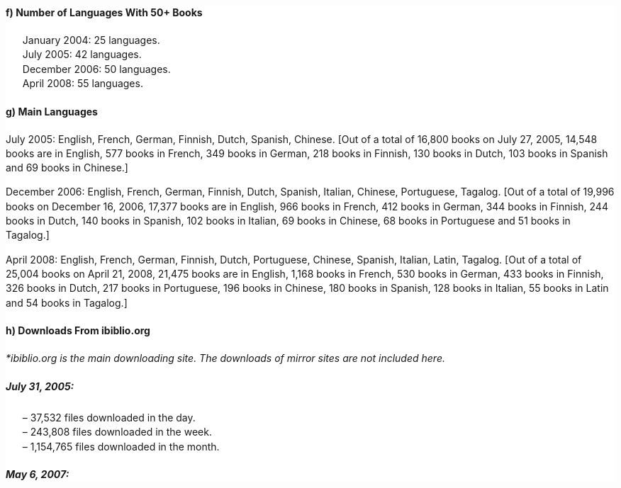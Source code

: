 #### f) Number of Languages With 50+ Books

<ul style="list-style-type: none; list-style-image: none; list-style-position: outside">
  <li>
    January 2004: 25 languages.
  </li>
  <li>
    July 2005: 42 languages.
  </li>
  <li>
    December 2006: 50 languages.
  </li>
  <li>
    April 2008: 55 languages.
  </li>
</ul>

#### g) Main Languages

July 2005: English, French, German, Finnish, Dutch, Spanish, Chinese. [Out of a total of 16,800 books on July 27, 2005, 14,548 books are in English, 577 books in French, 349 books in German, 218 books in Finnish, 130 books in Dutch, 103 books in Spanish and 69 books in Chinese.]

December 2006: English, French, German, Finnish, Dutch, Spanish, Italian, Chinese, Portuguese, Tagalog. [Out of a total of 19,996 books on December 16, 2006, 17,377 books are in English, 966 books in French, 412 books in German, 344 books in Finnish, 244 books in Dutch, 140 books in Spanish, 102 books in Italian, 69 books in Chinese, 68 books in Portuguese and 51 books in Tagalog.]

April 2008: English, French, German, Finnish, Dutch, Portuguese, Chinese, Spanish, Italian, Latin, Tagalog. [Out of a total of 25,004 books on April 21, 2008, 21,475 books are in English, 1,168 books in French, 530 books in German, 433 books in Finnish, 326 books in Dutch, 217 books in Portuguese, 196 books in Chinese, 180 books in Spanish, 128 books in Italian, 55 books in Latin and 54 books in Tagalog.]

#### h) Downloads From ibiblio.org

_*ibiblio.org is the main downloading site. The downloads of mirror sites are not included here._

##### July 31, 2005:

<ul style="list-style-type: none; list-style-image: none; list-style-position: outside">
  <li>
    – 37,532 files downloaded in the day.
  </li>
  <li>
    – 243,808 files downloaded in the week.
  </li>
  <li>
    – 1,154,765 files downloaded in the month.
  </li>
</ul>

##### May 6, 2007:
